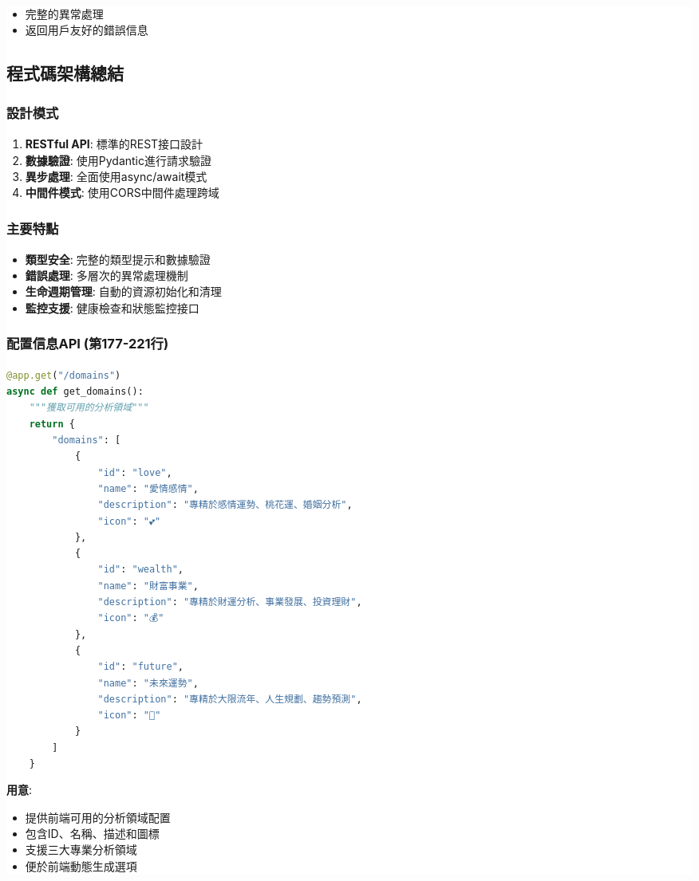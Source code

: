 - 完整的異常處理
- 返回用戶友好的錯誤信息

## 程式碼架構總結

### 設計模式
1. **RESTful API**: 標準的REST接口設計
2. **數據驗證**: 使用Pydantic進行請求驗證
3. **異步處理**: 全面使用async/await模式
4. **中間件模式**: 使用CORS中間件處理跨域

### 主要特點
- **類型安全**: 完整的類型提示和數據驗證
- **錯誤處理**: 多層次的異常處理機制
- **生命週期管理**: 自動的資源初始化和清理
- **監控支援**: 健康檢查和狀態監控接口

### 配置信息API (第177-221行)

```python
@app.get("/domains")
async def get_domains():
    """獲取可用的分析領域"""
    return {
        "domains": [
            {
                "id": "love",
                "name": "愛情感情",
                "description": "專精於感情運勢、桃花運、婚姻分析",
                "icon": "💕"
            },
            {
                "id": "wealth",
                "name": "財富事業",
                "description": "專精於財運分析、事業發展、投資理財",
                "icon": "💰"
            },
            {
                "id": "future",
                "name": "未來運勢",
                "description": "專精於大限流年、人生規劃、趨勢預測",
                "icon": "🔮"
            }
        ]
    }
```
**用意**:
- 提供前端可用的分析領域配置
- 包含ID、名稱、描述和圖標
- 支援三大專業分析領域
- 便於前端動態生成選項
